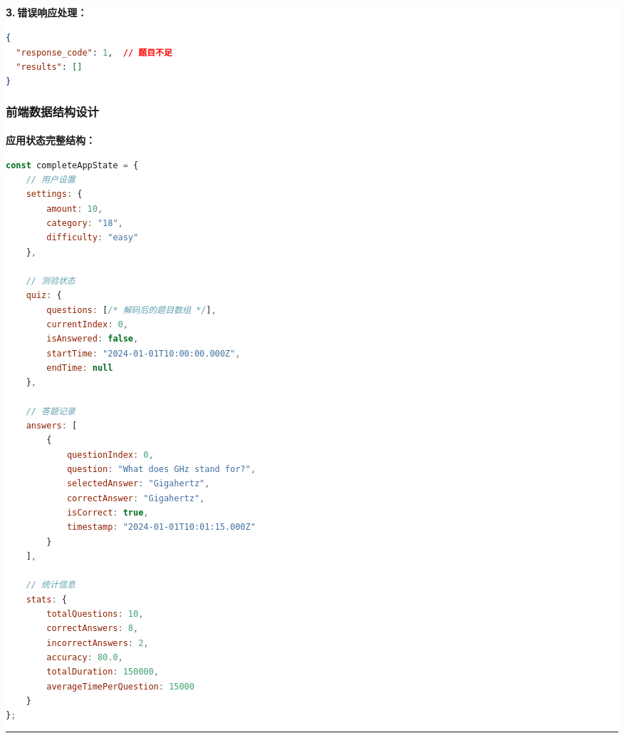 ```
```

**3. 错误响应处理：**
```json
{
  "response_code": 1,  // 题目不足
  "results": []
}
```

### 前端数据结构设计

**应用状态完整结构：**
```javascript
const completeAppState = {
    // 用户设置
    settings: {
        amount: 10,
        category: "18", 
        difficulty: "easy"
    },
    
    // 测验状态
    quiz: {
        questions: [/* 解码后的题目数组 */],
        currentIndex: 0,
        isAnswered: false,
        startTime: "2024-01-01T10:00:00.000Z",
        endTime: null
    },
    
    // 答题记录
    answers: [
        {
            questionIndex: 0,
            question: "What does GHz stand for?",
            selectedAnswer: "Gigahertz",
            correctAnswer: "Gigahertz", 
            isCorrect: true,
            timestamp: "2024-01-01T10:01:15.000Z"
        }
    ],
    
    // 统计信息
    stats: {
        totalQuestions: 10,
        correctAnswers: 8,
        incorrectAnswers: 2,
        accuracy: 80.0,
        totalDuration: 150000,
        averageTimePerQuestion: 15000
    }
};
```

---